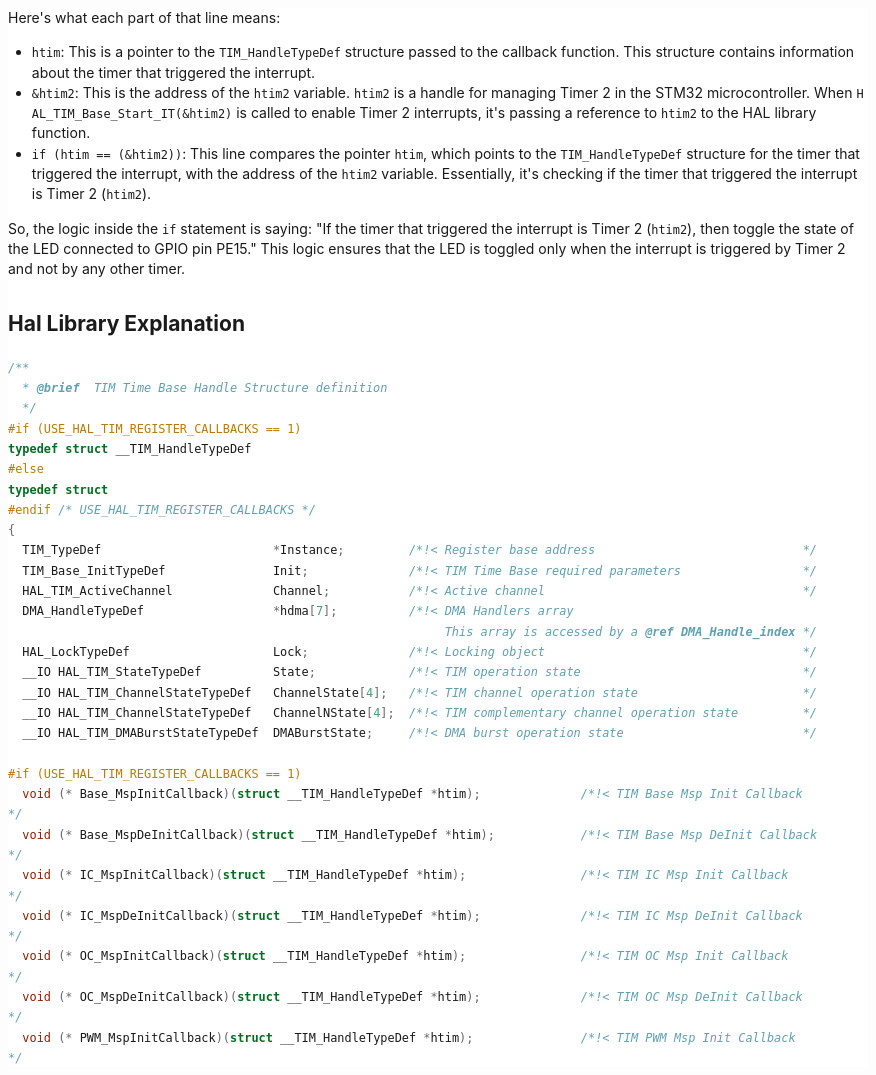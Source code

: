 Here's what each part of that line means:

- `htim`: This is a pointer to the `TIM_HandleTypeDef` structure passed to the callback function. This structure contains information about the timer that triggered the interrupt.
- `&htim2`: This is the address of the `htim2` variable. `htim2` is a handle for managing Timer 2 in the STM32 microcontroller. When `HAL_TIM_Base_Start_IT(&htim2)` is called to enable Timer 2 interrupts, it's passing a reference to `htim2` to the HAL library function.
- `if (htim == (&htim2))`: This line compares the pointer `htim`, which points to the `TIM_HandleTypeDef` structure for the timer that triggered the interrupt, with the address of the `htim2` variable. Essentially, it's checking if the timer that triggered the interrupt is Timer 2 (`htim2`).

So, the logic inside the `if` statement is saying: "If the timer that triggered the interrupt is Timer 2 (`htim2`), then toggle the state of the LED connected to GPIO pin PE15." This logic ensures that the LED is toggled only when the interrupt is triggered by Timer 2 and not by any other timer.



## Hal Library Explanation

```c
/**
  * @brief  TIM Time Base Handle Structure definition
  */
#if (USE_HAL_TIM_REGISTER_CALLBACKS == 1)
typedef struct __TIM_HandleTypeDef
#else
typedef struct
#endif /* USE_HAL_TIM_REGISTER_CALLBACKS */
{
  TIM_TypeDef                        *Instance;         /*!< Register base address                             */
  TIM_Base_InitTypeDef               Init;              /*!< TIM Time Base required parameters                 */
  HAL_TIM_ActiveChannel              Channel;           /*!< Active channel                                    */
  DMA_HandleTypeDef                  *hdma[7];          /*!< DMA Handlers array
                                                             This array is accessed by a @ref DMA_Handle_index */
  HAL_LockTypeDef                    Lock;              /*!< Locking object                                    */
  __IO HAL_TIM_StateTypeDef          State;             /*!< TIM operation state                               */
  __IO HAL_TIM_ChannelStateTypeDef   ChannelState[4];   /*!< TIM channel operation state                       */
  __IO HAL_TIM_ChannelStateTypeDef   ChannelNState[4];  /*!< TIM complementary channel operation state         */
  __IO HAL_TIM_DMABurstStateTypeDef  DMABurstState;     /*!< DMA burst operation state                         */

#if (USE_HAL_TIM_REGISTER_CALLBACKS == 1)
  void (* Base_MspInitCallback)(struct __TIM_HandleTypeDef *htim);              /*!< TIM Base Msp Init Callback                              */
  void (* Base_MspDeInitCallback)(struct __TIM_HandleTypeDef *htim);            /*!< TIM Base Msp DeInit Callback                            */
  void (* IC_MspInitCallback)(struct __TIM_HandleTypeDef *htim);                /*!< TIM IC Msp Init Callback                                */
  void (* IC_MspDeInitCallback)(struct __TIM_HandleTypeDef *htim);              /*!< TIM IC Msp DeInit Callback                              */
  void (* OC_MspInitCallback)(struct __TIM_HandleTypeDef *htim);                /*!< TIM OC Msp Init Callback                                */
  void (* OC_MspDeInitCallback)(struct __TIM_HandleTypeDef *htim);              /*!< TIM OC Msp DeInit Callback                              */
  void (* PWM_MspInitCallback)(struct __TIM_HandleTypeDef *htim);               /*!< TIM PWM Msp Init Callback                               */
```